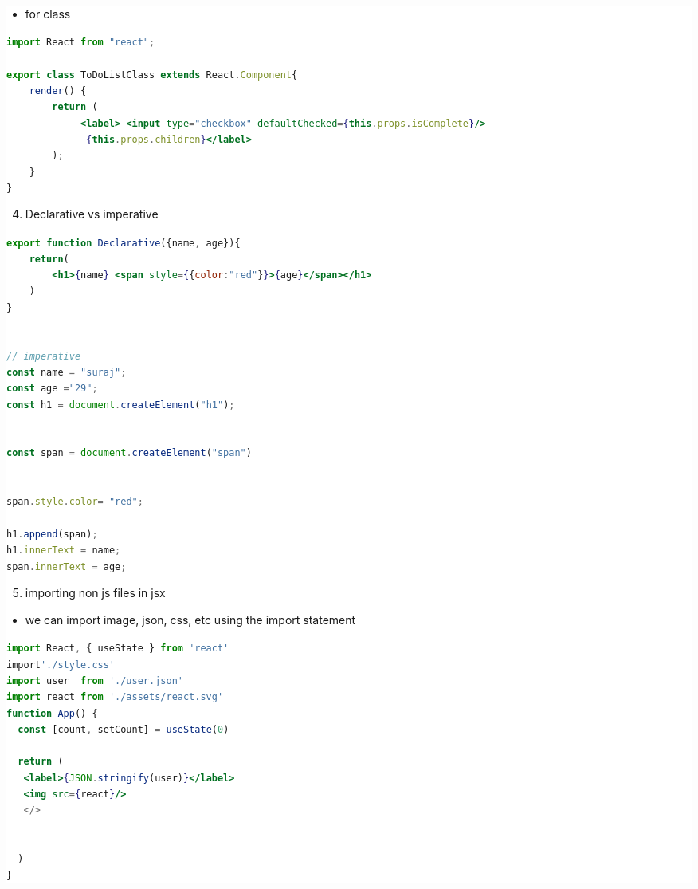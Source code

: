 + for class
```jsx
import React from "react";

export class ToDoListClass extends React.Component{
    render() {
        return (
             <label> <input type="checkbox" defaultChecked={this.props.isComplete}/>
              {this.props.children}</label>
        );
    }
}
```

4. Declarative vs imperative

```jsx
export function Declarative({name, age}){
    return(
        <h1>{name} <span style={{color:"red"}}>{age}</span></h1>
    )
}


// imperative
const name = "suraj";
const age ="29";
const h1 = document.createElement("h1");


const span = document.createElement("span")


span.style.color= "red";

h1.append(span);
h1.innerText = name;
span.innerText = age;

```

5. importing non js files in jsx 
+ we can import image, json, css, etc using the import statement 
```jsx
import React, { useState } from 'react'
import'./style.css'
import user  from './user.json'
import react from './assets/react.svg'
function App() {
  const [count, setCount] = useState(0)

  return (
   <label>{JSON.stringify(user)}</label>
   <img src={react}/>
   </>


  )
}
```
